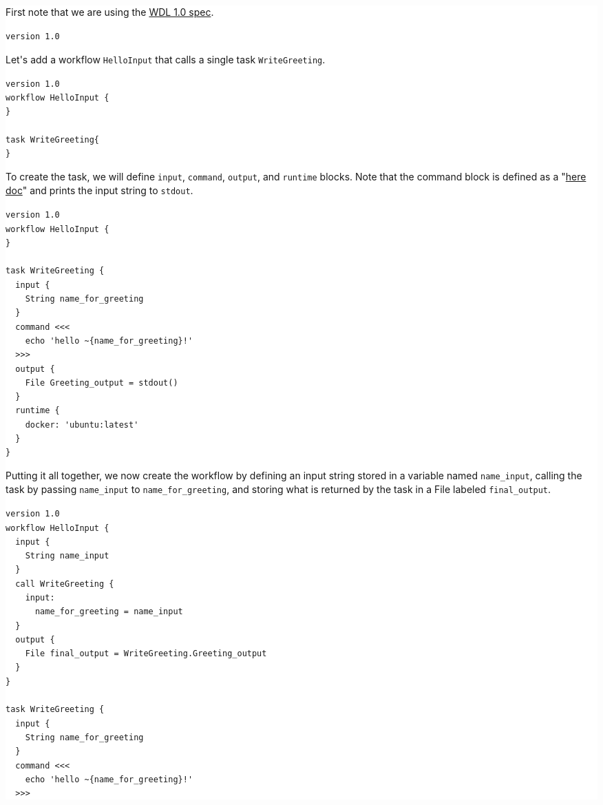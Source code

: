 First note that we are using the [WDL 1.0 spec](https://github.com/openwdl/wdl/tree/main/versions).

```
version 1.0
```

Let's add a workflow `HelloInput` that calls a single task `WriteGreeting`.

```
version 1.0
workflow HelloInput {
}

task WriteGreeting{
}
```

To create the task, we will define  `input`, `command`, `output`, and `runtime` blocks.
Note that the command block is defined as a "[here doc](https://en.wikipedia.org/wiki/Here_document)" and prints the input string to `stdout`.  

```
version 1.0
workflow HelloInput {
}

task WriteGreeting {
  input {
    String name_for_greeting
  }
  command <<<
    echo 'hello ~{name_for_greeting}!'
  >>>
  output {
    File Greeting_output = stdout()
  }
  runtime {
    docker: 'ubuntu:latest'
  }
}
```

Putting it all together, we now create the workflow by defining an input string stored in a variable named `name_input`, calling the task by passing `name_input` to `name_for_greeting`, and storing what is returned by the task in a File labeled `final_output`. 

```
version 1.0
workflow HelloInput {
  input {
    String name_input
  }
  call WriteGreeting {
    input: 
      name_for_greeting = name_input
  }
  output {
    File final_output = WriteGreeting.Greeting_output
  }
}

task WriteGreeting {
  input {
    String name_for_greeting
  }
  command <<<
    echo 'hello ~{name_for_greeting}!'
  >>>
```